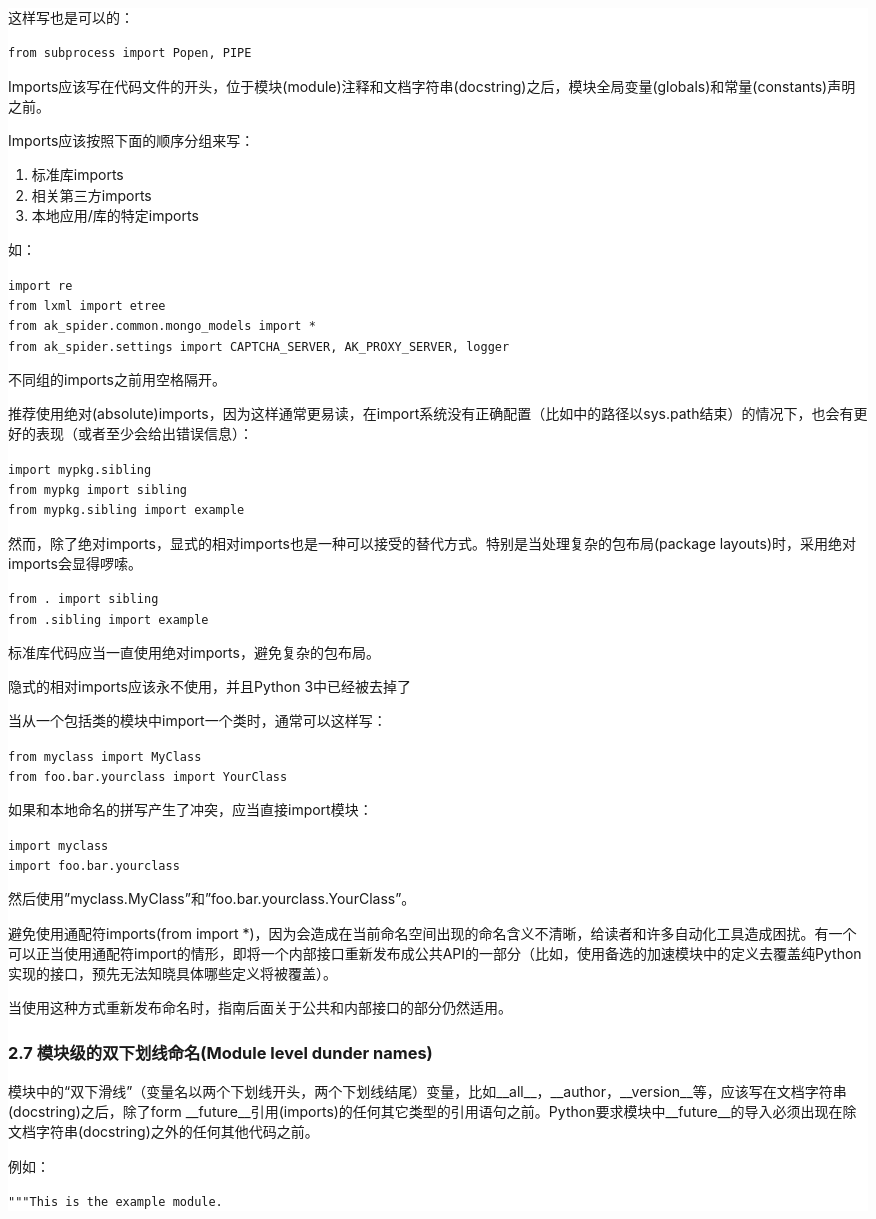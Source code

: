 这样写也是可以的：

    from subprocess import Popen, PIPE
    
Imports应该写在代码文件的开头，位于模块(module)注释和文档字符串(docstring)之后，模块全局变量(globals)和常量(constants)声明之前。
    
Imports应该按照下面的顺序分组来写：

1. 标准库imports
2. 相关第三方imports
3. 本地应用/库的特定imports

如：

    import re
    from lxml import etree
    from ak_spider.common.mongo_models import *
    from ak_spider.settings import CAPTCHA_SERVER, AK_PROXY_SERVER, logger

不同组的imports之前用空格隔开。

推荐使用绝对(absolute)imports，因为这样通常更易读，在import系统没有正确配置（比如中的路径以sys.path结束）的情况下，也会有更好的表现（或者至少会给出错误信息）：
    
    import mypkg.sibling
    from mypkg import sibling
    from mypkg.sibling import example
    
然而，除了绝对imports，显式的相对imports也是一种可以接受的替代方式。特别是当处理复杂的包布局(package layouts)时，采用绝对imports会显得啰嗦。
    
    from . import sibling
    from .sibling import example
    
标准库代码应当一直使用绝对imports，避免复杂的包布局。

隐式的相对imports应该永不使用，并且Python 3中已经被去掉了

当从一个包括类的模块中import一个类时，通常可以这样写：

    from myclass import MyClass
    from foo.bar.yourclass import YourClass
    
如果和本地命名的拼写产生了冲突，应当直接import模块：

    import myclass
    import foo.bar.yourclass
    
然后使用”myclass.MyClass”和”foo.bar.yourclass.YourClass”。

避免使用通配符imports(from <module> import *)，因为会造成在当前命名空间出现的命名含义不清晰，给读者和许多自动化工具造成困扰。有一个可以正当使用通配符import的情形，即将一个内部接口重新发布成公共API的一部分（比如，使用备选的加速模块中的定义去覆盖纯Python实现的接口，预先无法知晓具体哪些定义将被覆盖）。

当使用这种方式重新发布命名时，指南后面关于公共和内部接口的部分仍然适用。

### 2.7 模块级的双下划线命名(Module level dunder names)

模块中的“双下滑线”（变量名以两个下划线开头，两个下划线结尾）变量，比如__all__，__author，__version__等，应该写在文档字符串(docstring)之后，除了form __future__引用(imports)的任何其它类型的引用语句之前。Python要求模块中__future__的导入必须出现在除文档字符串(docstring)之外的任何其他代码之前。
    
例如：

    """This is the example module.
    